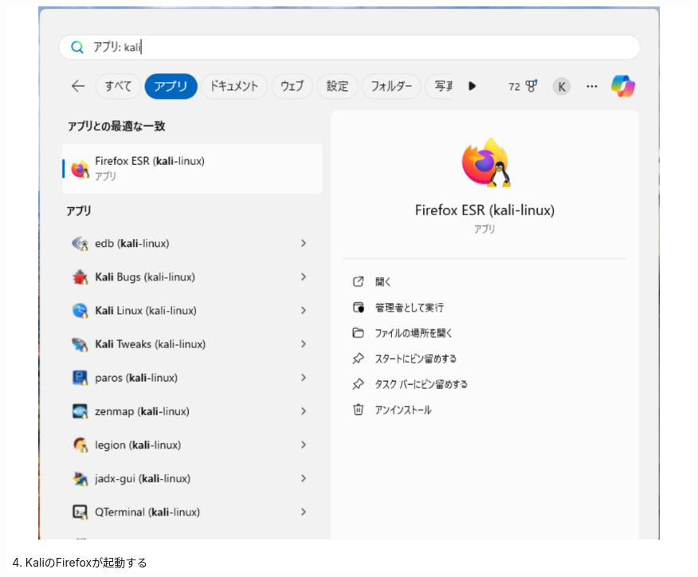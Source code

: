 <figure><img src="../assets/Pasted image 20250318222308.png" alt=""><figcaption></figcaption></figure>

4. KaliのFirefoxが起動する
